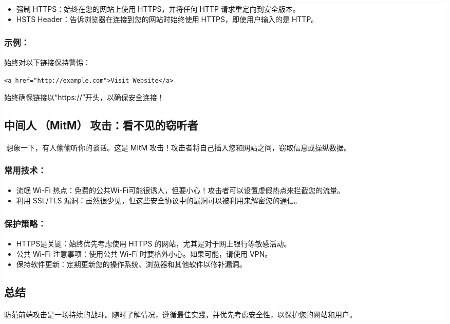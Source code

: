 - 强制 HTTPS：始终在您的网站上使用 HTTPS，并将任何 HTTP 请求重定向到安全版本。
- HSTS Header：告诉浏览器在连接到您的网站时始终使用 HTTPS，即使用户输入的是 HTTP。

### 示例：

始终对以下链接保持警惕：

```
<a href="http://example.com">Visit Website</a>
```

始终确保链接以“https://”开头，以确保安全连接！



## 中间人 （MitM） 攻击：看不见的窃听者

​    想象一下，有人偷偷听你的谈话。这是 MitM 攻击！攻击者将自己插入您和网站之间，窃取信息或操纵数据。

### 常用技术：

- 流氓 Wi-Fi 热点：免费的公共Wi-Fi可能很诱人，但要小心！攻击者可以设置虚假热点来拦截您的流量。
- 利用 SSL/TLS 漏洞：虽然很少见，但这些安全协议中的漏洞可以被利用来解密您的通信。

### 保护策略：

- HTTPS是关键：始终优先考虑使用 HTTPS 的网站，尤其是对于网上银行等敏感活动。
- 公共 Wi-Fi 注意事项：使用公共 Wi-Fi 时要格外小心。如果可能，请使用 VPN。
- 保持软件更新：定期更新您的操作系统、浏览器和其他软件以修补漏洞。



## 总结

​    防范前端攻击是一场持续的战斗。随时了解情况，遵循最佳实践，并优先考虑安全性，以保护您的网站和用户。